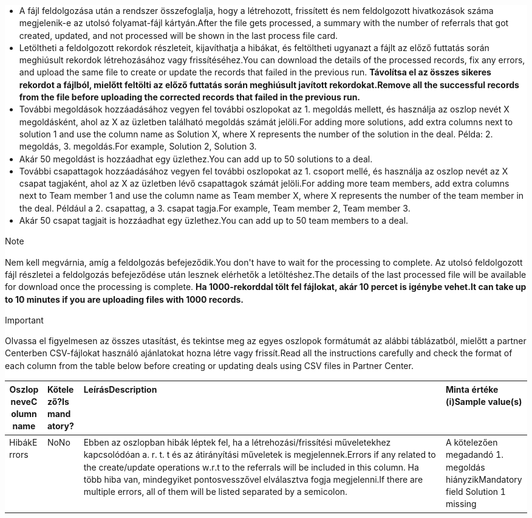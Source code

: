 - <span data-ttu-id="f6b02-131">A fájl feldolgozása után a rendszer összefoglalja, hogy a létrehozott, frissített és nem feldolgozott hivatkozások száma megjelenik-e az utolsó folyamat-fájl kártyán.</span><span class="sxs-lookup"><span data-stu-id="f6b02-131">After the file gets processed, a summary with the number of referrals that got created, updated, and not processed will be shown in the last process file card.</span></span>
- <span data-ttu-id="f6b02-132">Letöltheti a feldolgozott rekordok részleteit, kijavíthatja a hibákat, és feltöltheti ugyanazt a fájlt az előző futtatás során meghiúsult rekordok létrehozásához vagy frissítéséhez.</span><span class="sxs-lookup"><span data-stu-id="f6b02-132">You can download the details of the processed records, fix any errors, and upload the same file to create or update the records that failed in the previous run.</span></span> <span data-ttu-id="f6b02-133">**Távolítsa el az összes sikeres rekordot a fájlból, mielőtt feltölti az előző futtatás során meghiúsult javított rekordokat.**</span><span class="sxs-lookup"><span data-stu-id="f6b02-133">**Remove all the successful records from the file before uploading the corrected records that failed in the previous run.**</span></span>
- <span data-ttu-id="f6b02-134">További megoldások hozzáadásához vegyen fel további oszlopokat az 1. megoldás mellett, és használja az oszlop nevét X megoldásként, ahol az X az üzletben található megoldás számát jelöli.</span><span class="sxs-lookup"><span data-stu-id="f6b02-134">For adding more solutions, add extra columns next to solution 1 and use the column name as Solution X, where X represents the number of the solution in the deal.</span></span> <span data-ttu-id="f6b02-135">Példa: 2. megoldás, 3. megoldás.</span><span class="sxs-lookup"><span data-stu-id="f6b02-135">For example, Solution 2, Solution 3.</span></span>
- <span data-ttu-id="f6b02-136">Akár 50 megoldást is hozzáadhat egy üzlethez.</span><span class="sxs-lookup"><span data-stu-id="f6b02-136">You can add up to 50 solutions to a deal.</span></span>
- <span data-ttu-id="f6b02-137">További csapattagok hozzáadásához vegyen fel további oszlopokat az 1. csoport mellé, és használja az oszlop nevét az X csapat tagjaként, ahol az X az üzletben lévő csapattagok számát jelöli.</span><span class="sxs-lookup"><span data-stu-id="f6b02-137">For adding more team members, add extra columns next to Team member 1 and use the column name as Team member X, where X represents the number of the team member in the deal.</span></span> <span data-ttu-id="f6b02-138">Például a 2. csapattag, a 3. csapat tagja.</span><span class="sxs-lookup"><span data-stu-id="f6b02-138">For example, Team member 2, Team member 3.</span></span>
- <span data-ttu-id="f6b02-139">Akár 50 csapat tagjait is hozzáadhat egy üzlethez.</span><span class="sxs-lookup"><span data-stu-id="f6b02-139">You can add up to 50 team members to a deal.</span></span>

> [!NOTE]
> <span data-ttu-id="f6b02-140">Nem kell megvárnia, amíg a feldolgozás befejeződik.</span><span class="sxs-lookup"><span data-stu-id="f6b02-140">You don't have to wait for the processing to complete.</span></span> <span data-ttu-id="f6b02-141">Az utolsó feldolgozott fájl részletei a feldolgozás befejeződése után lesznek elérhetők a letöltéshez.</span><span class="sxs-lookup"><span data-stu-id="f6b02-141">The details of the last processed file will be available for download once the processing is complete.</span></span> <span data-ttu-id="f6b02-142">**Ha 1000-rekorddal tölt fel fájlokat, akár 10 percet is igénybe vehet.**</span><span class="sxs-lookup"><span data-stu-id="f6b02-142">**It can take up to 10 minutes if you are uploading files with 1000 records.**</span></span>

> [!IMPORTANT]
> <span data-ttu-id="f6b02-143">Olvassa el figyelmesen az összes utasítást, és tekintse meg az egyes oszlopok formátumát az alábbi táblázatból, mielőtt a partner Centerben CSV-fájlokat használó ajánlatokat hozna létre vagy frissít.</span><span class="sxs-lookup"><span data-stu-id="f6b02-143">Read all the instructions carefully and check the format of each column from the table below before creating or updating deals using CSV files in Partner Center.</span></span>

|<span data-ttu-id="f6b02-144">**Oszlop neve**</span><span class="sxs-lookup"><span data-stu-id="f6b02-144">**Column name**</span></span>|<span data-ttu-id="f6b02-145">**Kötelező?**</span><span class="sxs-lookup"><span data-stu-id="f6b02-145">**Is mandatory?**</span></span>|<span data-ttu-id="f6b02-146">**Leírás**</span><span class="sxs-lookup"><span data-stu-id="f6b02-146">**Description**</span></span>|<span data-ttu-id="f6b02-147">**Minta értéke (i)**</span><span class="sxs-lookup"><span data-stu-id="f6b02-147">**Sample value(s)**</span></span>|
|-----|:-----|:---------|:---|
<span data-ttu-id="f6b02-148">Hibák</span><span class="sxs-lookup"><span data-stu-id="f6b02-148">Errors</span></span>|<span data-ttu-id="f6b02-149">No</span><span class="sxs-lookup"><span data-stu-id="f6b02-149">No</span></span>|<span data-ttu-id="f6b02-150">Ebben az oszlopban hibák léptek fel, ha a létrehozási/frissítési műveletekhez kapcsolódóan a. r. t. t és az átirányítási műveletek is megjelennek.</span><span class="sxs-lookup"><span data-stu-id="f6b02-150">Errors if any related to the create/update operations w.r.t to the referrals will be included in this column.</span></span> <span data-ttu-id="f6b02-151">Ha több hiba van, mindegyiket pontosvesszővel elválasztva fogja megjelenni.</span><span class="sxs-lookup"><span data-stu-id="f6b02-151">If there are multiple errors, all of them will be listed separated by a semicolon.</span></span>|<span data-ttu-id="f6b02-152">A kötelezően megadandó 1. megoldás hiányzik</span><span class="sxs-lookup"><span data-stu-id="f6b02-152">Mandatory field Solution 1 missing</span></span>|